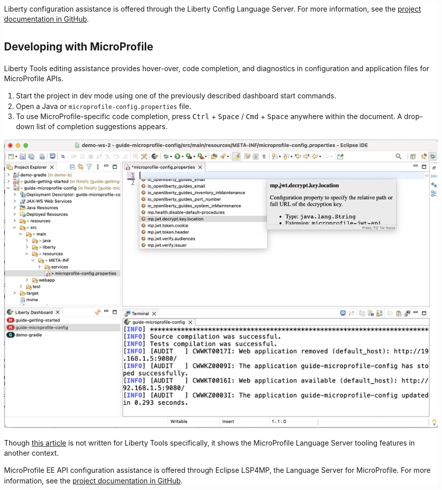 Liberty configuration assistance is offered through the Liberty Config Language Server. For more information, see the [project documentation in GitHub](https://github.com/OpenLiberty/liberty-language-server#liberty-config-language-server).

## Developing with MicroProfile

Liberty Tools editing assistance provides hover-over, code completion, and diagnostics in configuration and application files for MicroProfile APIs.

1. Start the project in dev mode using one of the previously described dashboard start commands.
2. Open a Java or `microprofile-config.properties` file. 
3. To use MicroProfile-specific code completion, press <kbd>Ctrl</kbd> + <kbd>Space</kbd> / <kbd>Cmd</kbd> + <kbd>Space</kbd> anywhere within the document. A drop-down list of completion suggestions appears.

![MicroProfile code completion](images/mp-ls-config.png)

Though [this article](
https://microprofile.io/2020/09/25/announcement-language-server-for-microprofile-and-the-tools-for-microprofile-vs-code-extension/) is not written for Liberty Tools specifically, it shows the MicroProfile Language Server tooling features in another context.

MicroProfile EE API configuration assistance is offered through Eclipse LSP4MP, the Language Server for MicroProfile. For more information, see the [project documentation in GitHub](https://github.com/eclipse/lsp4mp#eclipse-lsp4mp---language-server-for-microprofile).

